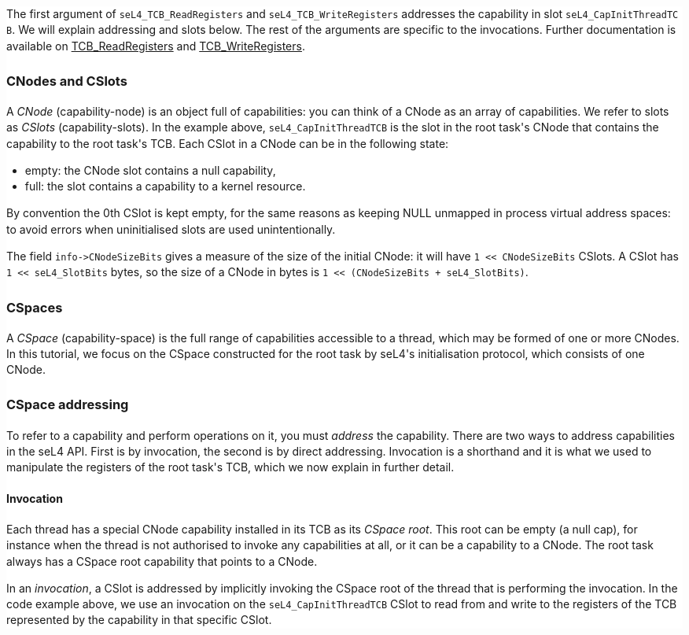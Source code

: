The first argument of `seL4_TCB_ReadRegisters` and `seL4_TCB_WriteRegisters`
addresses the capability in slot `seL4_CapInitThreadTCB`. We will explain
addressing and slots below. The rest of the arguments are specific to the
invocations. Further documentation is available on
[TCB_ReadRegisters](https://docs.sel4.systems/projects/sel4/api-doc.html#read-registers)
and
[TCB_WriteRegisters](https://docs.sel4.systems/projects/sel4/api-doc.html#write-registers).

### CNodes and CSlots

A *CNode* (capability-node) is an object full of capabilities: you can think of a CNode as an array of capabilities.
We refer to slots as *CSlots* (capability-slots). In the example above, `seL4_CapInitThreadTCB` is the slot in the root
task's CNode that contains the capability to the root task's TCB.
Each CSlot in a CNode can be in the following state:

* empty: the CNode slot contains a null capability,
* full: the slot contains a capability to a kernel resource.

By convention the 0th CSlot is kept empty, for the same reasons as keeping NULL unmapped in
 process virtual address spaces: to avoid errors when uninitialised slots are used unintentionally.

The field `info->CNodeSizeBits` gives a measure of the size of the initial
CNode: it will have `1 << CNodeSizeBits` CSlots. A CSlot has
`1 << seL4_SlotBits` bytes, so the size of a CNode in bytes is
`1 << (CNodeSizeBits + seL4_SlotBits)`.

### CSpaces

A *CSpace* (capability-space) is the full range of capabilities accessible to a thread, which may be
formed of one or more CNodes. In this tutorial, we focus on the CSpace constructed for the root task
by seL4's initialisation protocol, which consists of one CNode.

### CSpace addressing

To refer to a capability and perform operations on it, you must *address* the
capability. There are two ways to address capabilities in the seL4 API. First is
by invocation, the second is by direct addressing. Invocation is a shorthand and
it is what we used to manipulate the registers of the root task's TCB, which we
now explain in further detail.

#### Invocation

Each thread has a special CNode capability installed in its TCB as its *CSpace
root*. This root can be empty (a null cap), for instance when the thread is not
authorised to invoke any capabilities at all, or it can be a capability to a
CNode. The root task always has a CSpace root capability that points to a CNode.

In an *invocation*, a CSlot is addressed by implicitly invoking the CSpace root
of the thread that is performing the invocation. In the code example above, we
use an invocation on the `seL4_CapInitThreadTCB` CSlot to read from and write to
the registers of the TCB represented by the capability in that specific CSlot.
